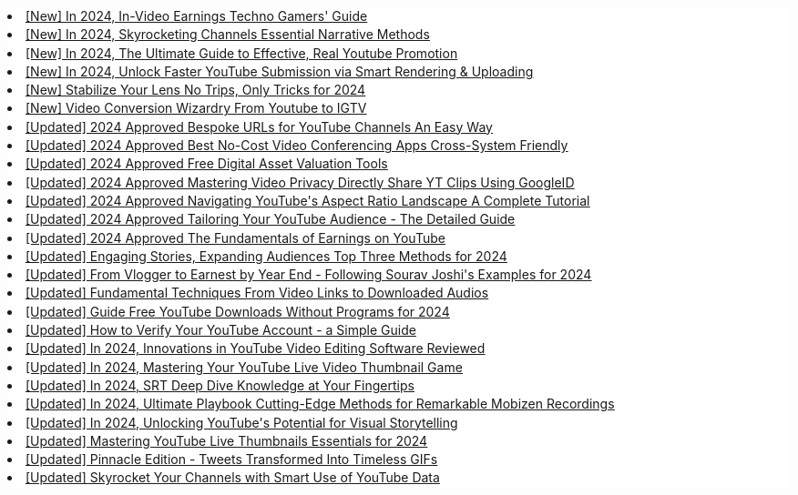 <li><a href="https://youtube-docs.techidaily.com/n-2024-in-video-earnings-techno-gamers-guide/"><u>[New] In 2024, In-Video Earnings  Techno Gamers' Guide</u></a></li>
<li><a href="https://youtube-docs.techidaily.com/n-2024-skyrocketing-channels-essential-narrative-methods/"><u>[New] In 2024, Skyrocketing Channels  Essential Narrative Methods</u></a></li>
<li><a href="https://youtube-docs.techidaily.com/n-2024-the-ultimate-guide-to-effective-real-youtube-promotion/"><u>[New] In 2024, The Ultimate Guide to Effective, Real Youtube Promotion</u></a></li>
<li><a href="https://youtube-docs.techidaily.com/n-2024-unlock-faster-youtube-submission-via-smart-rendering-and-uploading/"><u>[New] In 2024, Unlock Faster YouTube Submission via Smart Rendering & Uploading</u></a></li>
<li><a href="https://youtube-docs.techidaily.com/tabilize-your-lens-no-trips-only-tricks-for-2024/"><u>[New] Stabilize Your Lens  No Trips, Only Tricks for 2024</u></a></li>
<li><a href="https://youtube-docs.techidaily.com/ideo-conversion-wizardry-from-youtube-to-igtv/"><u>[New] Video Conversion Wizardry  From Youtube to IGTV</u></a></li>
<li><a href="https://youtube-docs.techidaily.com/ed-2024-approved-bespoke-urls-for-youtube-channels-an-easy-way/"><u>[Updated] 2024 Approved  Bespoke URLs for YouTube Channels  An Easy Way</u></a></li>
<li><a href="https://remote-screen-capture.techidaily.com/updated-2024-approved-best-no-cost-video-conferencing-apps-cross-system-friendly/"><u>[Updated] 2024 Approved  Best No-Cost Video Conferencing Apps  Cross-System Friendly</u></a></li>
<li><a href="https://youtube-docs.techidaily.com/ed-2024-approved-free-digital-asset-valuation-tools/"><u>[Updated] 2024 Approved  Free Digital Asset Valuation Tools</u></a></li>
<li><a href="https://youtube-docs.techidaily.com/ed-2024-approved-mastering-video-privacy-directly-share-yt-clips-using-googleid/"><u>[Updated] 2024 Approved  Mastering Video Privacy  Directly Share YT Clips Using GoogleID</u></a></li>
<li><a href="https://youtube-docs.techidaily.com/ed-2024-approved-navigating-youtubes-aspect-ratio-landscape-a-complete-tutorial/"><u>[Updated] 2024 Approved  Navigating YouTube's Aspect Ratio Landscape  A Complete Tutorial</u></a></li>
<li><a href="https://youtube-docs.techidaily.com/ed-2024-approved-tailoring-your-youtube-audience-the-detailed-guide/"><u>[Updated] 2024 Approved  Tailoring Your YouTube Audience - The Detailed Guide</u></a></li>
<li><a href="https://youtube-docs.techidaily.com/ed-2024-approved-the-fundamentals-of-earnings-on-youtube/"><u>[Updated] 2024 Approved  The Fundamentals of Earnings on YouTube</u></a></li>
<li><a href="https://youtube-docs.techidaily.com/ed-engaging-stories-expanding-audiences-top-three-methods-for-2024/"><u>[Updated] Engaging Stories, Expanding Audiences  Top Three Methods for 2024</u></a></li>
<li><a href="https://youtube-docs.techidaily.com/ed-from-vlogger-to-earnest-by-year-end-following-sourav-joshis-examples-for-2024/"><u>[Updated] From Vlogger to Earnest by Year End - Following Sourav Joshi's Examples for 2024</u></a></li>
<li><a href="https://some-techniques.techidaily.com/updated-fundamental-techniques-from-video-links-to-downloaded-audios/"><u>[Updated] Fundamental Techniques  From Video Links to Downloaded Audios</u></a></li>
<li><a href="https://youtube-docs.techidaily.com/ed-guide-free-youtube-downloads-without-programs-for-2024/"><u>[Updated] Guide  Free YouTube Downloads Without Programs for 2024</u></a></li>
<li><a href="https://youtube-docs.techidaily.com/ed-how-to-verify-your-youtube-account-a-simple-guide/"><u>[Updated] How to Verify Your YouTube Account - a Simple Guide</u></a></li>
<li><a href="https://youtube-docs.techidaily.com/ed-in-2024-innovations-in-youtube-video-editing-software-reviewed/"><u>[Updated] In 2024, Innovations in YouTube Video Editing Software Reviewed</u></a></li>
<li><a href="https://youtube-docs.techidaily.com/ed-in-2024-mastering-your-youtube-live-video-thumbnail-game/"><u>[Updated] In 2024, Mastering Your YouTube Live Video Thumbnail Game</u></a></li>
<li><a href="https://fox-info.techidaily.com/updated-in-2024-srt-deep-dive-knowledge-at-your-fingertips/"><u>[Updated] In 2024, SRT Deep Dive  Knowledge at Your Fingertips</u></a></li>
<li><a href="https://screen-capture.techidaily.com/updated-in-2024-ultimate-playbook-cutting-edge-methods-for-remarkable-mobizen-recordings/"><u>[Updated] In 2024, Ultimate Playbook  Cutting-Edge Methods for Remarkable Mobizen Recordings</u></a></li>
<li><a href="https://youtube-docs.techidaily.com/ed-in-2024-unlocking-youtubes-potential-for-visual-storytelling/"><u>[Updated] In 2024, Unlocking YouTube's Potential for Visual Storytelling</u></a></li>
<li><a href="https://youtube-docs.techidaily.com/ed-mastering-youtube-live-thumbnails-essentials-for-2024/"><u>[Updated] Mastering YouTube Live Thumbnails Essentials for 2024</u></a></li>
<li><a href="https://twitter-videos.techidaily.com/updated-pinnacle-edition-tweets-transformed-into-timeless-gifs/"><u>[Updated] Pinnacle Edition - Tweets Transformed Into Timeless GIFs</u></a></li>
<li><a href="https://youtube-docs.techidaily.com/ed-skyrocket-your-channels-with-smart-use-of-youtube-data/"><u>[Updated] Skyrocket Your Channels with Smart Use of YouTube Data</u></a></li>